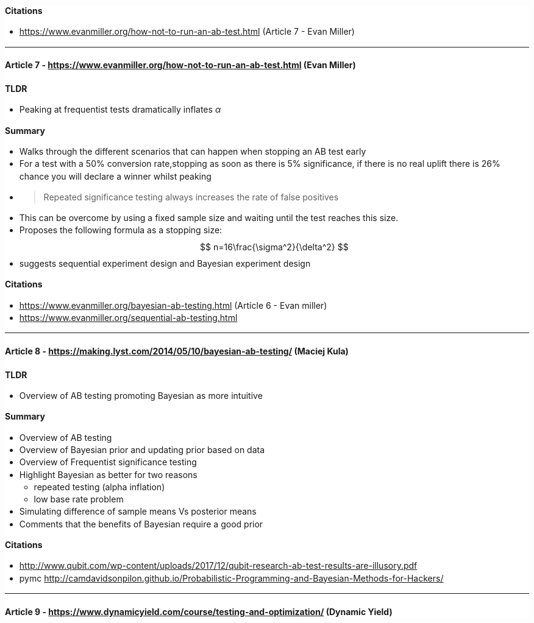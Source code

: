 **Citations**
 - https://www.evanmiller.org/how-not-to-run-an-ab-test.html (Article 7 - Evan Miller)

---

#### Article 7 - https://www.evanmiller.org/how-not-to-run-an-ab-test.html (Evan Miller)

**TLDR**
 - Peaking at frequentist tests dramatically inflates $\alpha$

**Summary**
 - Walks through the different scenarios that can happen when stopping an AB test early
 - For a test with a 50% conversion rate,stopping as soon as there is 5% significance, if there is no real uplift there is 26% chance you will declare a winner whilst peaking
 - > Repeated significance testing always increases the rate of false positives
 - This can be overcome by using a fixed sample size and waiting until the test reaches this size.
 - Proposes the following formula as a stopping size:
  $$
  n=16\frac{\sigma^2}{\delta^2}
  $$
 - suggests sequential experiment design and Bayesian experiment design

**Citations**
 - https://www.evanmiller.org/bayesian-ab-testing.html (Article 6 - Evan miller)
 - https://www.evanmiller.org/sequential-ab-testing.html

---

#### Article 8 - https://making.lyst.com/2014/05/10/bayesian-ab-testing/ (Maciej Kula)

**TLDR**
 - Overview of AB testing promoting Bayesian as more intuitive

**Summary**
 - Overview of AB testing
 - Overview of Bayesian prior and updating prior based on data
 - Overview of Frequentist significance testing
 - Highlight Bayesian as better for two reasons
   - repeated testing (alpha inflation)
   - low base rate problem
 - Simulating difference of sample means Vs posterior means
 - Comments that the benefits of Bayesian require a good prior


**Citations**
 - http://www.qubit.com/wp-content/uploads/2017/12/qubit-research-ab-test-results-are-illusory.pdf
 - pymc http://camdavidsonpilon.github.io/Probabilistic-Programming-and-Bayesian-Methods-for-Hackers/

---

#### Article 9 - https://www.dynamicyield.com/course/testing-and-optimization/ (Dynamic Yield)
